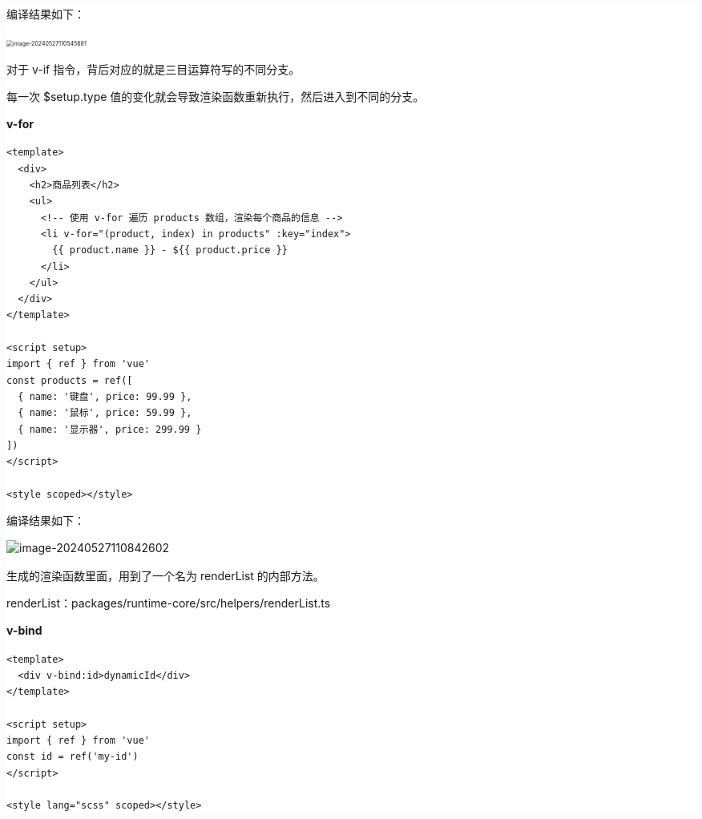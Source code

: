 编译结果如下：

<img src="https://xiejie-typora.oss-cn-chengdu.aliyuncs.com/2024-05-27-030545.png" alt="image-20240527110545681" style="zoom:50%;" />

对于 v-if 指令，背后对应的就是三目运算符写的不同分支。

每一次 $setup.type 值的变化就会导致渲染函数重新执行，然后进入到不同的分支。



**v-for**

```vue
<template>
  <div>
    <h2>商品列表</h2>
    <ul>
      <!-- 使用 v-for 遍历 products 数组，渲染每个商品的信息 -->
      <li v-for="(product, index) in products" :key="index">
        {{ product.name }} - ${{ product.price }}
      </li>
    </ul>
  </div>
</template>

<script setup>
import { ref } from 'vue'
const products = ref([
  { name: '键盘', price: 99.99 },
  { name: '鼠标', price: 59.99 },
  { name: '显示器', price: 299.99 }
])
</script>

<style scoped></style>
```

编译结果如下：

![image-20240527110842602](https://xiejie-typora.oss-cn-chengdu.aliyuncs.com/2024-05-27-030842.png)

生成的渲染函数里面，用到了一个名为 renderList 的内部方法。

renderList：packages/runtime-core/src/helpers/renderList.ts



**v-bind**

```vue
<template>
  <div v-bind:id>dynamicId</div>
</template>

<script setup>
import { ref } from 'vue'
const id = ref('my-id')
</script>

<style lang="scss" scoped></style>
```

